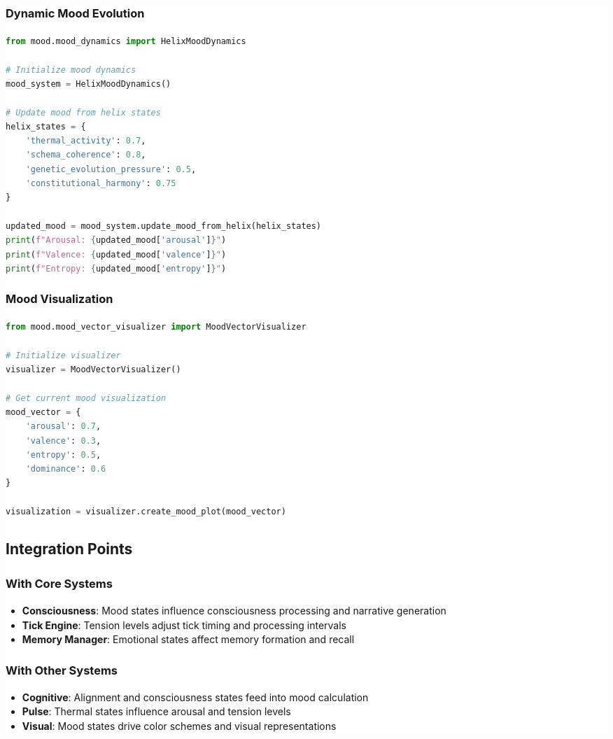 ### Dynamic Mood Evolution
```python
from mood.mood_dynamics import HelixMoodDynamics

# Initialize mood dynamics
mood_system = HelixMoodDynamics()

# Update mood from helix states
helix_states = {
    'thermal_activity': 0.7,
    'schema_coherence': 0.8,
    'genetic_evolution_pressure': 0.5,
    'constitutional_harmony': 0.75
}

updated_mood = mood_system.update_mood_from_helix(helix_states)
print(f"Arousal: {updated_mood['arousal']}")
print(f"Valence: {updated_mood['valence']}")
print(f"Entropy: {updated_mood['entropy']}")
```

### Mood Visualization
```python
from mood.mood_vector_visualizer import MoodVectorVisualizer

# Initialize visualizer
visualizer = MoodVectorVisualizer()

# Get current mood visualization
mood_vector = {
    'arousal': 0.7,
    'valence': 0.3,
    'entropy': 0.5,
    'dominance': 0.6
}

visualization = visualizer.create_mood_plot(mood_vector)
```

## Integration Points

### With Core Systems
- **Consciousness**: Mood states influence consciousness processing and narrative generation
- **Tick Engine**: Tension levels adjust tick timing and processing intervals
- **Memory Manager**: Emotional states affect memory formation and recall

### With Other Systems
- **Cognitive**: Alignment and consciousness states feed into mood calculation
- **Pulse**: Thermal states influence arousal and tension levels
- **Visual**: Mood states drive color schemes and visual representations
